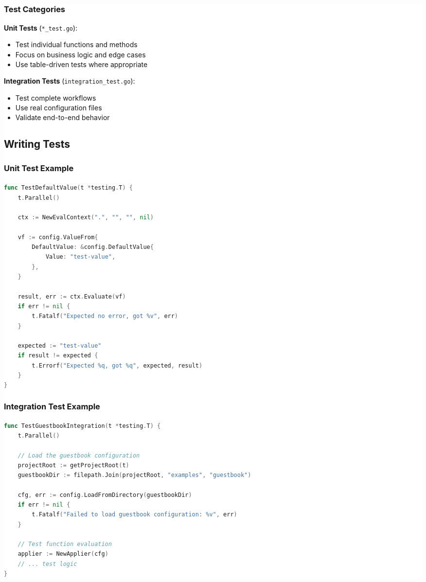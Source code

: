 ### Test Categories

**Unit Tests** (`*_test.go`):
- Test individual functions and methods
- Focus on business logic and edge cases
- Use table-driven tests where appropriate

**Integration Tests** (`integration_test.go`):
- Test complete workflows
- Use real configuration files
- Validate end-to-end behavior

## Writing Tests

### Unit Test Example

```go
func TestDefaultValue(t *testing.T) {
    t.Parallel()
    
    ctx := NewEvalContext(".", "", "", nil)
    
    vf := config.ValueFrom{
        DefaultValue: &config.DefaultValue{
            Value: "test-value",
        },
    }
    
    result, err := ctx.Evaluate(vf)
    if err != nil {
        t.Fatalf("Expected no error, got %v", err)
    }
    
    expected := "test-value"
    if result != expected {
        t.Errorf("Expected %q, got %q", expected, result)
    }
}
```

### Integration Test Example

```go
func TestGuestbookIntegration(t *testing.T) {
    t.Parallel()
    
    // Load the guestbook configuration
    projectRoot := getProjectRoot(t)
    guestbookDir := filepath.Join(projectRoot, "examples", "guestbook")
    
    cfg, err := config.LoadFromDirectory(guestbookDir)
    if err != nil {
        t.Fatalf("Failed to load guestbook configuration: %v", err)
    }
    
    // Test function evaluation
    applier := NewApplier(cfg)
    // ... test logic
}
```
